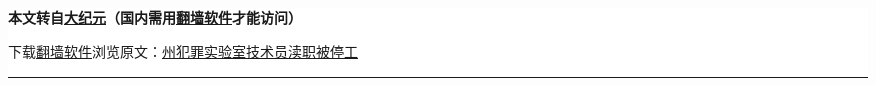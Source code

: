 <strong>本文转自<a href="https://www.epochtimes.com">大纪元</a>（国内需用<a href="https://github.com/ngouos3207/www/blob/master/README.md#8">翻墙软件</a>才能访问）</strong><p>下载<a href="https://github.com/ngouos3207/www/blob/master/README.md#8">翻墙软件</a>浏览原文：<a href="https://www.epochtimes.com/gb/16/3/10/n4658698.htm">州犯罪实验室技术员渎职被停工</a></p><hr>
